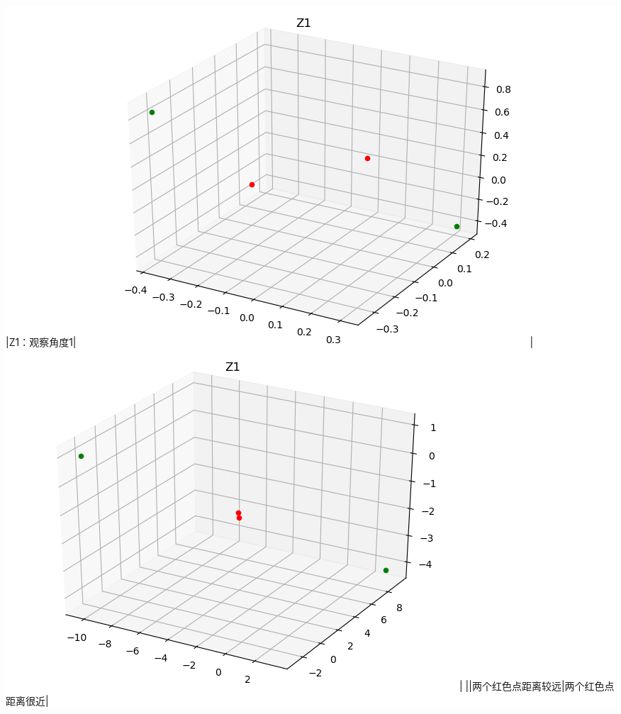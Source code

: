 |Z1：观察角度1|<img src='./Images/9/xor_3_200_z1_1.png'/>|<img src='./Images/9/xor_3_5000_z1_1.png'/>|
||两个红色点距离较远|两个红色点距离很近|